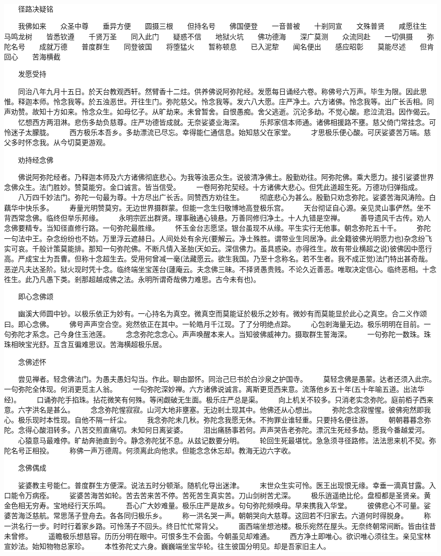 　　径路决疑铭

　　我佛如来　　众圣中尊　　垂异方便　　圆摄三根　　但持名号　　佛国便登　　一音普被　　十剎同宣　　文殊普贤　　咸愿往生　　马鸣龙树　　皆悉钦遵　　千贤万圣　　同入此门　　疑惑不信　　地狱火坑　　佛功德海　　深广莫测　　众流同赴　　一切俱摄　　弥陀名号　　成就万德　　普度群生　　同登彼国　　将堕猛火　　暂称顿息　　已入泥犂　　闻名便出　　感应昭彰　　莫能尽述　　但肯回心　　苦海横截

　　发愿受持

　　同治八年九月十五日。於天台教观西轩。然臂香十二炷。供养佛说阿弥陀经。发愿每日诵经六卷。称佛号六万声。毕生为限。因此思惟。释迦本师。怜念我等。於五浊恶世。开往生门。弥陀慈父。怜念我等。发六八大愿。庄严净土。六方诸佛。怜念我等。出广长舌相。同声劝赞。故知十方如来。怜念众生。如母忆子。从旷劫来。未曾暂舍。自恨愚痴。舍父逃逝。沉沦多劫。不觉心酸。悲泣流泪。因作偈云。
　　忆想西方两泪淋。悲伤多劫负慈尊。庄严功德皆成就。无奈娑婆业海深。
　　乐邦家信本师通。诸佛相援路不壅。慈父倚门常挂念。可怜迷子太朦胧。
　　西方极乐本吾乡。多劫漂流已尽忘。幸得能仁通信息。始知慈父在家堂。
　　才思极乐便心酸。可厌娑婆苦万端。慈父多时怀念我。从今切莫更游观。

　　劝持经念佛

　　佛说阿弥陀经者。乃释迦本师及六方诸佛彻底悲心。为我等浊恶众生。说彼清净佛土。殷勤劝往。阿弥陀佛。乘大愿力。接引娑婆世界念佛众生。法门胜妙。赞莫能穷。金口诚言。皆当信受。
　　一卷阿弥陀契经。十方诸佛大悲心。但凭此道超生死。万德功归弹指成。
　　八万四千妙法门。弥陀一句最为尊。十方尽出广长舌。同赞西方劝往生。
　　彻底悲心为甚么。殷勤只劝念弥陀。娑婆苦海风涛险。白藕华中快乐多。
　　寿量光明赞莫穷。无边世界摄群蒙。但能一念生归敬博地高登极乐宫。
　　天台彻证自心源。亲见灵山事俨然。坐不背西常念佛。临终但举乐邦缘。
　　永明宗匠出群贤。理事融通心镜悬。万善同修归净土。十人九错是空禅。
　　善导遗风千古传。劝人念佛要精专。当知径直修行路。一句弥陀最胜缘。
　　怀玉金台志愿坚。银台虽现不从缘。平生实行无他事。朝念弥陀五十千。
　　弥陀一句法中王。杂念纷纷也不妨。万里浮云遮赫日。人间处处有余光(要解云。净土殊胜。谓带业生同居净。此全籍彼佛光明愿力也)杂念纷飞实可哀。千般计策莫能排。那知一句弥陀佛。不断凡情入圣胎(天如云。深信佛力。虽具惑染。亦得徃生。故有带业横超之说)彼佛因中愿行高。严成宝土为吾曹。但称十念超生去。受用何曾减一毫(法藏愿云。欲生我国。乃至十念称名。若不生者。我不成正觉)法门特出甚奇哉。恶逆凡夫达圣阶。狱火现时凭十念。临终端坐宝莲台(蘧庵云。夫念佛三昧。不择贤愚贵贱。不论久近善恶。唯取决定信心。临终恶相。十念徃生。此乃凡愚下类。剎那超越成佛之法。永明所谓奇哉佛力难思。古今未有也)。

　　即心念佛颂

　　幽溪大师圆中钞。以极乐依正为妙有。一心持名为真空。微真空而莫能证於极乐之妙有。微妙有而莫能显於此心之真空。合二义作颂曰。即心念佛。
　　佛号声声空合空。宛然依正在其中。一轮皓月千江现。了了分明绝点踪。
　　心包剎海量无边。极乐明明在目前。一句弥陀才系念。己今身住玉池莲。
　　念念弥陀念念心。声声唤醒本来人。当知彼佛威神力。摄取群生誓海深。
　　一句弥陀一数珠。珠珠相映宝光舒。互含互徧难思议。苦海横超极乐居。

　　念佛述怀

　　尝见禅者。轻念佛法门。为愚夫愚妇勾当。作此。聊由鄙怀。同治己巳书於白沙泉之护国寺。
　　莫轻念佛是愚蒙。达者还须入此宗。一句弥陀全体现。何消更觅主人翁。
　　一句弥陀深妙禅。六方诸佛说诚言。离斯更觅西来意。流落他乡五十年(五十年喻五道。出法华经)。
　　口诵弥陀手掐珠。拈花微笑有何殊。等闲觑破无生面。极乐庄严总是渠。
　　向上机关不较多。只消老实念弥陀。庭前栢子西来意。六字洪名是甚么。
　　念念弥陀惺寂寂。山河大地非壅塞。无边剎土现其中。他佛还从心想出。
　　弥陀念念寂惺惺。彼佛宛然即我心。极乐现时本性现。自他不隔一纤尘。
　　我念弥陀未几秋。弥陀念我愿无休。不拘罪业谁轻重。只要持名便往游。
　　朝朝暮暮念弥陀。念得心酸泪转多。八苦交煎直痛切。未知何日离娑婆。
　　泪出痛肠事若何。声声哭告老弥陀。漂沉生死经多劫。愿我今番越爱河。
　　心猿意马最难停。旷劫奔驰直到今。静念弥陀犹不息。从兹记数要分明。
　　轮回生死最堪忧。急急须寻径路修。法法思来机不契。弥陀名号正相投。
　　称佛一声万德周。何须离此向他求。但能念念休忘却。教海无边六字收。

　　念佛偶成

　　娑婆教主号能仁。普度群生方便深。说法五时分顿渐。随机化导出迷津。
　　末世众生实可怜。医王出现恨无缘。幸垂一滴真甘露。入口能令万病痊。
　　娑婆苦海苦如轮。苦去苦来苦不停。苦死苦生真实苦。刀山剑树苦尤深。
　　极乐逍遥绝比伦。盘桓都是圣贤亲。黄金色相无穷寿。宝地经行天乐鸣。
　　吾心广大妙难量。极乐庄严是故乡。句句弥陀频唤母。早来携我入华堂。
　　彼佛悲心不可量。娑婆苦海泛慈航。常思荡子登舟去。各各同归极乐乡。
　　称一洪名哭一声。朝朝哭向大慈尊。这回若不归家去。六道何时得脱身。
　　称一洪名行一步。时时行着家乡路。可怜荡子不回头。终日忙忙常背父。
　　面西端坐想池楼。极乐宛然在屋头。无奈终朝常间断。皆由往昔未曾修。
　　遥瞻极乐想慈容。历历分明在眼中。可恨多生不会面。今朝虽见却难通。
　　西方净土即唯心。欲识唯心须往生。亲见宝林宣妙法。始知物物总家珍。
　　本性弥陀丈六身。巍巍端坐宝华轮。往生彼国分明见。却是吾家旧主人。
